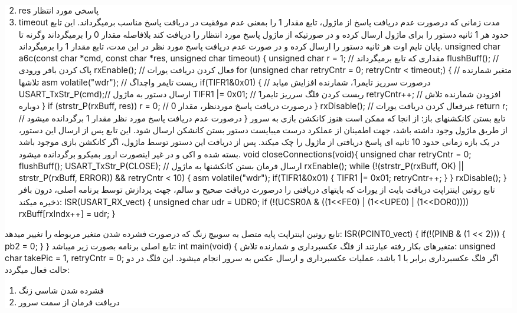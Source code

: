 2.	res  پاسخی مورد انتظار
3.	timeout  مدت زمانی که درصورت عدم دریافت پاسخ از ماژول، تابع مقدار 1 را بمعنی عدم موفقیت در دریافت پاسخ مناسب برمیگرداند.
این تابع حدود هر 1 ثانیه دستور را برای ماژول ارسال کرده و در صورتیکه از ماژول پاسخ مورد انتظار را دریافت کند بلافاصله مقدار 0 را برمیگرداند وگرنه تا پایان تایم اوت هر ثانیه دستور را ارسال کرده و در صورت عدم دریافت پاسخ مورد نظر در این مدت، تابع مقدار 1 را برمیگرداند.
unsigned char a6c(const char *cmd, const char *res, unsigned char timeout) {
	unsigned char r = 1;		// مقداری که تابع برمیگرداند
	flushBuff();		// پاک کردن بافر ورودی
	rxEnable();		// فعال کردن دریافت یورات
	for (unsigned char retryCntr = 0; retryCntr < timeout;) {	// متغیر شمارنده تلاشها
		asm volatile("wdr");		// ریست تایمر واچداگ
		if(TIFR1&0x01) {		// درصورت سرریز تایمر1، شمارنده افزایش میابد
			USART_TxStr_P(cmd);// ارسال دستور به ماژول
			TIFR1 |= 0x01;	// ریست کردن فلگ سرریز تایمر1
			retryCntr++;		// افزودن شمارنده تلاش دوباره
		}
		if (strstr_P(rxBuff, res))	r = 0;	// درصورت دریافت پاسخ موردنظر، مقدار 0 
	}
	rxDisable();		// غیرفعال کردن دریافت یورات
return r;	// درصورت عدم دریافت پاسخ مورد نظر مقدار 1 برگردانده میشود
}
تابع بستن کانکشنهای باز:
از انجا که ممکن است هنوز کانکشن بازی به سرور از طریق ماژول وجود داشته باشد، جهت اطمینان از عملکرد درست میبایست دستور بستن کانشکن ارسال شود. این تابع پس از ارسال این دستور، در یک بازه زمانی حدود 10 ثانیه ای پاسخ دریافتی از ماژول را چک میکند. پس از دریافت این دستور توسط ماژول، اگر کانکشن بازی موجود باشد بسته شده و اکی و در غیر اینصورت ارور بمیکرو برگردانده میشود.
void closeConnections(void){
	unsigned char retryCntr = 0;
	flushBuff();
	USART_TxStr_P(CLOSE);	// ارسال فرمان بستن کانکشنها به ماژول
	rxEnable();
	while (!(strstr_P(rxBuff, OK) || strstr_P(rxBuff, ERROR)) && retryCntr < 10) {
		asm volatile("wdr");
		if(TIFR1&0x01) {
			TIFR1 |= 0x01;
			retryCntr++;
		}
	}
	rxDisable();
}
تابع روتین اینتراپت دریافت بایت از یورات که بایتهای دریافتی را درصورت دریافت صحیح و سالم، جهت پردازش توسط برنامه اصلی، درون بافر ذخیره میکند:
ISR(USART_RX_vect) {
	unsigned char udr = UDR0;
	if (!(UCSR0A & ((1<<FE0) | (1<<UPE0) | (1<<DOR0))))
		rxBuff[rxIndx++] = udr;
}


تابع روتین اینتراپت پایه متصل به سوییچ زنگ که درصورت فشرده شدن متغیر مربوطه را تغییر میدهد:
ISR(PCINT0_vect) {
	if(!(PINB & (1 << 2))) {
		pb2 = 0;
	}
}
تابع اصلی برنامه بصورت زیر میباشد:
int main(void) {
متغیرهای بکار رفته عبارتند از فلگ عکسبرداری و شمارنده تلاش:
unsigned char takePic = 1, retryCntr = 0;
اگر فلگ عکسبرداری برابر با 1 باشد، عملیات عکسبرداری و ارسال عکس به سرور انجام میشود. این فلگ در دو حالت فعال میگردد:
1.	فشرده شدن شاسی زنگ
2.	دریافت فرمان از سمت سرور